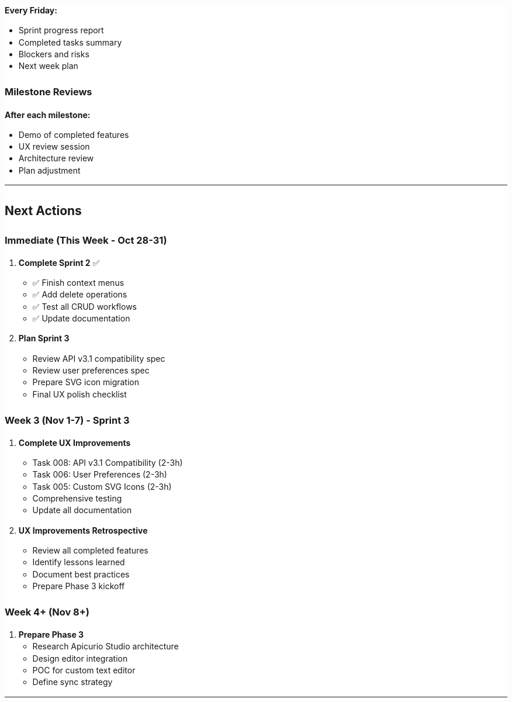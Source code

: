 **Every Friday:**
- Sprint progress report
- Completed tasks summary
- Blockers and risks
- Next week plan

### Milestone Reviews

**After each milestone:**
- Demo of completed features
- UX review session
- Architecture review
- Plan adjustment

---

## Next Actions

### Immediate (This Week - Oct 28-31)

1. **Complete Sprint 2** ✅
   - ✅ Finish context menus
   - ✅ Add delete operations
   - ✅ Test all CRUD workflows
   - ✅ Update documentation

2. **Plan Sprint 3**
   - Review API v3.1 compatibility spec
   - Review user preferences spec
   - Prepare SVG icon migration
   - Final UX polish checklist

### Week 3 (Nov 1-7) - Sprint 3

1. **Complete UX Improvements**
   - Task 008: API v3.1 Compatibility (2-3h)
   - Task 006: User Preferences (2-3h)
   - Task 005: Custom SVG Icons (2-3h)
   - Comprehensive testing
   - Update all documentation

2. **UX Improvements Retrospective**
   - Review all completed features
   - Identify lessons learned
   - Document best practices
   - Prepare Phase 3 kickoff

### Week 4+ (Nov 8+)

1. **Prepare Phase 3**
   - Research Apicurio Studio architecture
   - Design editor integration
   - POC for custom text editor
   - Define sync strategy

---